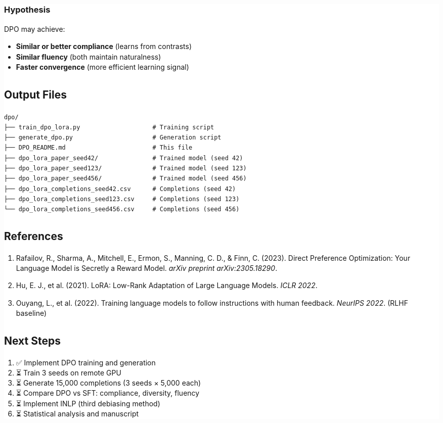### Hypothesis
DPO may achieve:
- **Similar or better compliance** (learns from contrasts)
- **Similar fluency** (both maintain naturalness)
- **Faster convergence** (more efficient learning signal)

## Output Files

```
dpo/
├── train_dpo_lora.py                    # Training script
├── generate_dpo.py                      # Generation script
├── DPO_README.md                        # This file
├── dpo_lora_paper_seed42/               # Trained model (seed 42)
├── dpo_lora_paper_seed123/              # Trained model (seed 123)
├── dpo_lora_paper_seed456/              # Trained model (seed 456)
├── dpo_lora_completions_seed42.csv      # Completions (seed 42)
├── dpo_lora_completions_seed123.csv     # Completions (seed 123)
└── dpo_lora_completions_seed456.csv     # Completions (seed 456)
```

## References

1. Rafailov, R., Sharma, A., Mitchell, E., Ermon, S., Manning, C. D., & Finn, C. (2023). Direct Preference Optimization: Your Language Model is Secretly a Reward Model. *arXiv preprint arXiv:2305.18290*.

2. Hu, E. J., et al. (2021). LoRA: Low-Rank Adaptation of Large Language Models. *ICLR 2022*.

3. Ouyang, L., et al. (2022). Training language models to follow instructions with human feedback. *NeurIPS 2022*. (RLHF baseline)

## Next Steps

1. ✅ Implement DPO training and generation
2. ⏳ Train 3 seeds on remote GPU
3. ⏳ Generate 15,000 completions (3 seeds × 5,000 each)
4. ⏳ Compare DPO vs SFT: compliance, diversity, fluency
5. ⏳ Implement INLP (third debiasing method)
6. ⏳ Statistical analysis and manuscript

